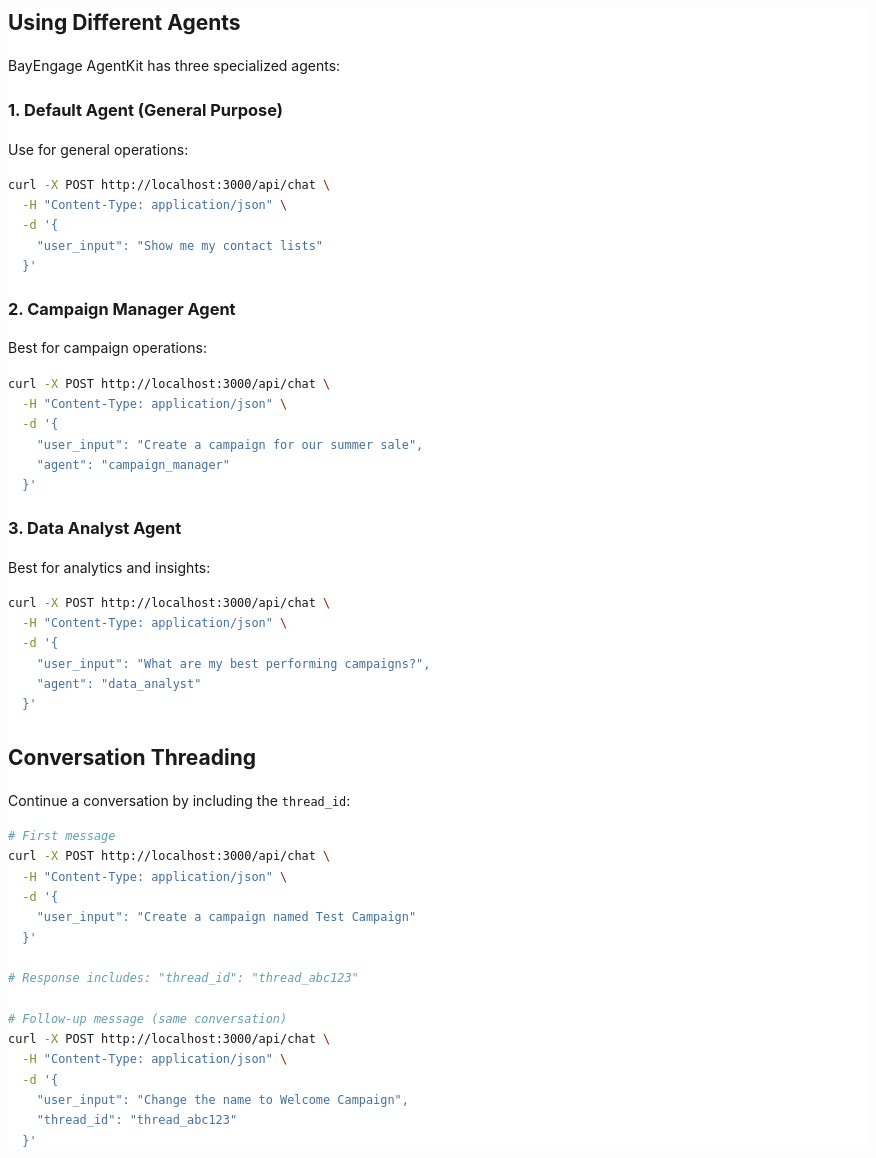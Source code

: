 ## Using Different Agents

BayEngage AgentKit has three specialized agents:

### 1. Default Agent (General Purpose)

Use for general operations:

```bash
curl -X POST http://localhost:3000/api/chat \
  -H "Content-Type: application/json" \
  -d '{
    "user_input": "Show me my contact lists"
  }'
```

### 2. Campaign Manager Agent

Best for campaign operations:

```bash
curl -X POST http://localhost:3000/api/chat \
  -H "Content-Type: application/json" \
  -d '{
    "user_input": "Create a campaign for our summer sale",
    "agent": "campaign_manager"
  }'
```

### 3. Data Analyst Agent

Best for analytics and insights:

```bash
curl -X POST http://localhost:3000/api/chat \
  -H "Content-Type: application/json" \
  -d '{
    "user_input": "What are my best performing campaigns?",
    "agent": "data_analyst"
  }'
```

## Conversation Threading

Continue a conversation by including the `thread_id`:

```bash
# First message
curl -X POST http://localhost:3000/api/chat \
  -H "Content-Type: application/json" \
  -d '{
    "user_input": "Create a campaign named Test Campaign"
  }'

# Response includes: "thread_id": "thread_abc123"

# Follow-up message (same conversation)
curl -X POST http://localhost:3000/api/chat \
  -H "Content-Type: application/json" \
  -d '{
    "user_input": "Change the name to Welcome Campaign",
    "thread_id": "thread_abc123"
  }'
```
